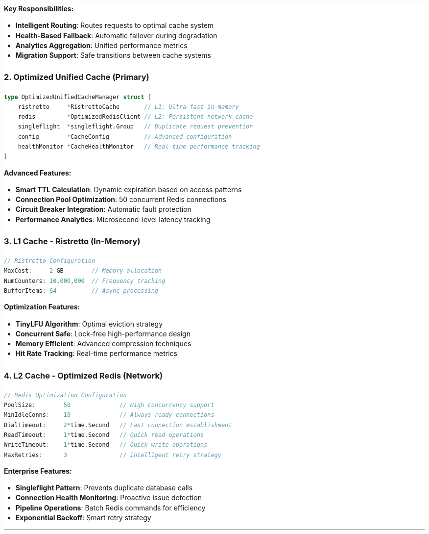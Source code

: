 **Key Responsibilities:**
- **Intelligent Routing**: Routes requests to optimal cache system
- **Health-Based Fallback**: Automatic failover during degradation
- **Analytics Aggregation**: Unified performance metrics
- **Migration Support**: Safe transitions between cache systems

### **2. Optimized Unified Cache (Primary)**

```go
type OptimizedUnifiedCacheManager struct {
    ristretto     *RistrettoCache       // L1: Ultra-fast in-memory
    redis         *OptimizedRedisClient // L2: Persistent network cache
    singleflight  *singleflight.Group   // Duplicate request prevention
    config        *CacheConfig          // Advanced configuration
    healthMonitor *CacheHealthMonitor   // Real-time performance tracking
}
```

**Advanced Features:**
- **Smart TTL Calculation**: Dynamic expiration based on access patterns
- **Connection Pool Optimization**: 50 concurrent Redis connections
- **Circuit Breaker Integration**: Automatic fault protection
- **Performance Analytics**: Microsecond-level latency tracking

### **3. L1 Cache - Ristretto (In-Memory)**

```go
// Ristretto Configuration
MaxCost:     2 GB        // Memory allocation
NumCounters: 10,000,000  // Frequency tracking
BufferItems: 64          // Async processing
```

**Optimization Features:**
- **TinyLFU Algorithm**: Optimal eviction strategy
- **Concurrent Safe**: Lock-free high-performance design
- **Memory Efficient**: Advanced compression techniques
- **Hit Rate Tracking**: Real-time performance metrics

### **4. L2 Cache - Optimized Redis (Network)**

```go
// Redis Optimization Configuration
PoolSize:        50              // High concurrency support
MinIdleConns:    10              // Always-ready connections
DialTimeout:     2*time.Second   // Fast connection establishment
ReadTimeout:     1*time.Second   // Quick read operations
WriteTimeout:    1*time.Second   // Quick write operations
MaxRetries:      3               // Intelligent retry strategy
```

**Enterprise Features:**
- **Singleflight Pattern**: Prevents duplicate database calls
- **Connection Health Monitoring**: Proactive issue detection
- **Pipeline Operations**: Batch Redis commands for efficiency
- **Exponential Backoff**: Smart retry strategy

---